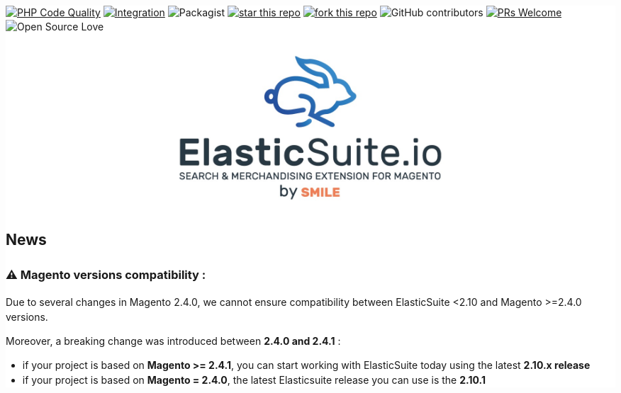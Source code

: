[![PHP Code Quality](https://github.com/Smile-Sa/elasticsuite/workflows/PHP%20Code%20Quality/badge.svg?branch=2.10.x)](https://github.com/Smile-SA/elasticsuite/actions) [![Integration](https://github.com/Smile-Sa/elasticsuite/workflows/Integration/badge.svg?branch=2.10.x)](https://github.com/Smile-SA/elasticsuite/actions)  ![Packagist](https://img.shields.io/packagist/dt/smile/elasticsuite.svg?style=square)
[![star this repo](http://githubbadges.com/star.svg?user=smile-sa&repo=elasticsuite&style=default)](https://github.com/smile-sa/elasticsuite)
 [![fork this repo](http://githubbadges.com/fork.svg?user=smile-sa&repo=elasticsuite&style=default)](https://github.com/smile-sa/elasticsuite/fork) ![GitHub contributors](https://img.shields.io/github/contributors/smile-sa/elasticsuite.svg?style=square)   [![PRs Welcome](https://img.shields.io/badge/PRs-welcome-brightgreen.svg?style=square)](https://github.com/Smile-SA/elasticsuite/pulls) ![Open Source Love](https://badges.frapsoft.com/os/v3/open-source.png?v=103)

<p align="center">
    <a href="https://elasticsuite.io"><img alt="Smile" width="400px" src="doc/static/elasticsuite-logo.jpg" /></a>
</p>

## News

### ⚠️ Magento versions compatibility :

Due to several changes in Magento 2.4.0, we cannot ensure compatibility between ElasticSuite <2.10 and Magento >=2.4.0 versions.

Moreover, a breaking change was introduced between **2.4.0 and 2.4.1** : 
- if your project is based on **Magento >= 2.4.1**, you can start working with ElasticSuite today using the latest **2.10.x release**
- if your project is based on **Magento = 2.4.0**, the latest Elasticsuite release you can use is the **2.10.1** 
